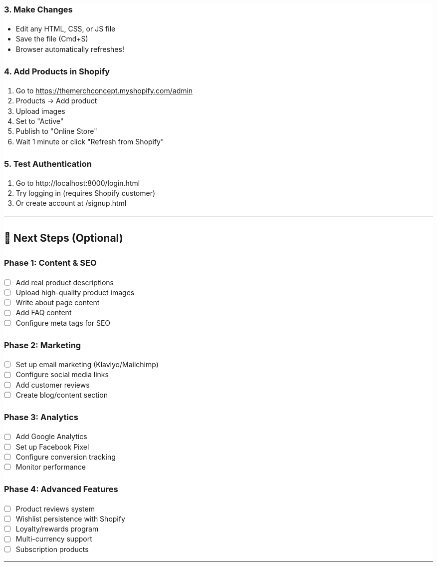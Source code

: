 ### 3. Make Changes
- Edit any HTML, CSS, or JS file
- Save the file (Cmd+S)
- Browser automatically refreshes!

### 4. Add Products in Shopify
1. Go to https://themerchconcept.myshopify.com/admin
2. Products → Add product
3. Upload images
4. Set to "Active"
5. Publish to "Online Store"
6. Wait 1 minute or click "Refresh from Shopify"

### 5. Test Authentication
1. Go to http://localhost:8000/login.html
2. Try logging in (requires Shopify customer)
3. Or create account at /signup.html

---

## 🎯 Next Steps (Optional)

### Phase 1: Content & SEO
- [ ] Add real product descriptions
- [ ] Upload high-quality product images
- [ ] Write about page content
- [ ] Add FAQ content
- [ ] Configure meta tags for SEO

### Phase 2: Marketing
- [ ] Set up email marketing (Klaviyo/Mailchimp)
- [ ] Configure social media links
- [ ] Add customer reviews
- [ ] Create blog/content section

### Phase 3: Analytics
- [ ] Add Google Analytics
- [ ] Set up Facebook Pixel
- [ ] Configure conversion tracking
- [ ] Monitor performance

### Phase 4: Advanced Features
- [ ] Product reviews system
- [ ] Wishlist persistence with Shopify
- [ ] Loyalty/rewards program
- [ ] Multi-currency support
- [ ] Subscription products

---
